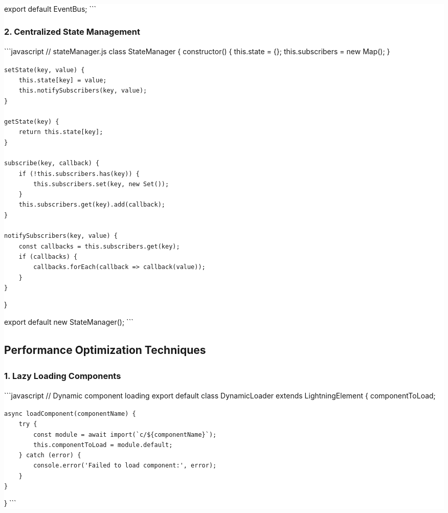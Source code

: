 export default EventBus;
\`\`\`

### 2. Centralized State Management

\`\`\`javascript
// stateManager.js
class StateManager {
    constructor() {
        this.state = {};
        this.subscribers = new Map();
    }

    setState(key, value) {
        this.state[key] = value;
        this.notifySubscribers(key, value);
    }

    getState(key) {
        return this.state[key];
    }

    subscribe(key, callback) {
        if (!this.subscribers.has(key)) {
            this.subscribers.set(key, new Set());
        }
        this.subscribers.get(key).add(callback);
    }

    notifySubscribers(key, value) {
        const callbacks = this.subscribers.get(key);
        if (callbacks) {
            callbacks.forEach(callback => callback(value));
        }
    }
}

export default new StateManager();
\`\`\`

## Performance Optimization Techniques

### 1. Lazy Loading Components

\`\`\`javascript
// Dynamic component loading
export default class DynamicLoader extends LightningElement {
    componentToLoad;

    async loadComponent(componentName) {
        try {
            const module = await import(`c/${componentName}`);
            this.componentToLoad = module.default;
        } catch (error) {
            console.error('Failed to load component:', error);
        }
    }
}
\`\`\`
